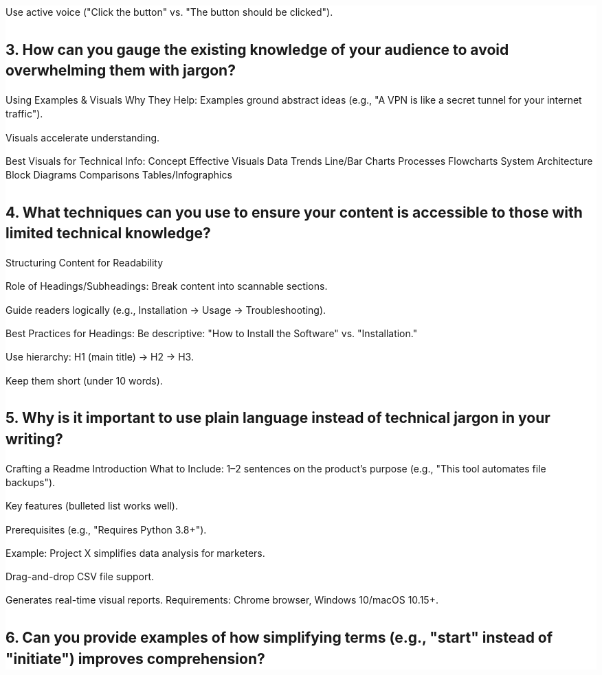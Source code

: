 Use active voice ("Click the button" vs. "The button should be clicked").

## 3. How can you gauge the existing knowledge of your audience to avoid overwhelming them with jargon?

Using Examples & Visuals
Why They Help:
Examples ground abstract ideas (e.g., "A VPN is like a secret tunnel for your internet traffic").

Visuals accelerate understanding.

Best Visuals for Technical Info:
Concept	                    Effective Visuals
Data                        Trends	Line/Bar Charts
Processes                 	Flowcharts
System Architecture	        Block Diagrams
Comparisons               	Tables/Infographics

## 4. What techniques can you use to ensure your content is accessible to those with limited technical knowledge?
Structuring Content for Readability

Role of Headings/Subheadings:
Break content into scannable sections.

Guide readers logically (e.g., Installation → Usage → Troubleshooting).

Best Practices for Headings:
Be descriptive: "How to Install the Software" vs. "Installation."

Use hierarchy: H1 (main title) → H2 → H3.

Keep them short (under 10 words).

## 5. Why is it important to use plain language instead of technical jargon in your writing?
Crafting a Readme Introduction
What to Include:
1–2 sentences on the product’s purpose (e.g., "This tool automates file backups").

Key features (bulleted list works well).

Prerequisites (e.g., "Requires Python 3.8+").

Example:
Project X simplifies data analysis for marketers.

Drag-and-drop CSV file support.

Generates real-time visual reports.
Requirements: Chrome browser, Windows 10/macOS 10.15+.

## 6. Can you provide examples of how simplifying terms (e.g., "start" instead of "initiate") improves comprehension?
